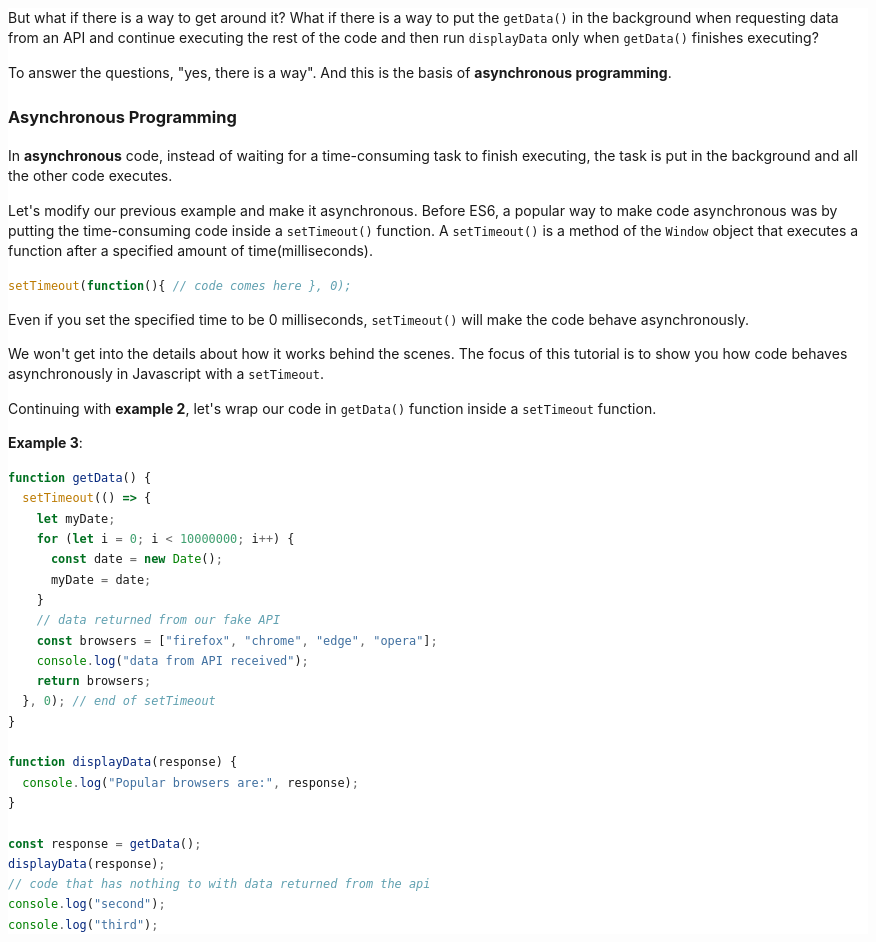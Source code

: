 But what if there is a way to get around it? What if there is a way to put the `getData()` in the background when requesting data from an API and continue executing the rest of the code and then run `displayData` only when `getData()` finishes executing?

To answer the questions, "yes, there is a way". And this is the basis of **asynchronous programming**.

### Asynchronous Programming

In **asynchronous** code, instead of waiting for a time-consuming task to finish executing, the task is put in the background and all the other code executes.

Let's modify our previous example and make it asynchronous. Before ES6, a popular way to make code asynchronous was by putting the time-consuming code inside a `setTimeout()` function. A `setTimeout()` is a method of the `Window` object that executes a function after a specified amount of time(milliseconds).

```javascript
setTimeout(function(){ // code comes here }, 0);
```

Even if you set the specified time to be 0 milliseconds, `setTimeout()` will make the code behave asynchronously.

We won't get into the details about how it works behind the scenes. The focus of this tutorial is to show you how code behaves asynchronously in Javascript with a `setTimeout`.

Continuing with **example 2**, let's wrap our code in `getData()` function inside a `setTimeout` function.

**Example 3**:

```javascript
function getData() {
  setTimeout(() => {
    let myDate;
    for (let i = 0; i < 10000000; i++) {
      const date = new Date();
      myDate = date;
    }
    // data returned from our fake API
    const browsers = ["firefox", "chrome", "edge", "opera"];
    console.log("data from API received");
    return browsers;
  }, 0); // end of setTimeout
}

function displayData(response) {
  console.log("Popular browsers are:", response);
}

const response = getData();
displayData(response);
// code that has nothing to with data returned from the api
console.log("second");
console.log("third");
```
